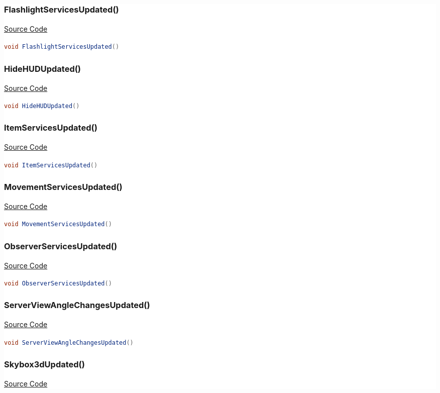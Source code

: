 ### FlashlightServicesUpdated()

[Source Code](https://github.com/swiftly-solution/swiftlys2/blob/main/managed/src/SwiftlyS2.Generated/Schemas/Interfaces/CBasePlayerPawn.cs#L73)

```csharp
void FlashlightServicesUpdated()
```

### HideHUDUpdated()

[Source Code](https://github.com/swiftly-solution/swiftlys2/blob/main/managed/src/SwiftlyS2.Generated/Schemas/Interfaces/CBasePlayerPawn.cs#L77)

```csharp
void HideHUDUpdated()
```

### ItemServicesUpdated()

[Source Code](https://github.com/swiftly-solution/swiftlys2/blob/main/managed/src/SwiftlyS2.Generated/Schemas/Interfaces/CBasePlayerPawn.cs#L68)

```csharp
void ItemServicesUpdated()
```

### MovementServicesUpdated()

[Source Code](https://github.com/swiftly-solution/swiftlys2/blob/main/managed/src/SwiftlyS2.Generated/Schemas/Interfaces/CBasePlayerPawn.cs#L75)

```csharp
void MovementServicesUpdated()
```

### ObserverServicesUpdated()

[Source Code](https://github.com/swiftly-solution/swiftlys2/blob/main/managed/src/SwiftlyS2.Generated/Schemas/Interfaces/CBasePlayerPawn.cs#L70)

```csharp
void ObserverServicesUpdated()
```

### ServerViewAngleChangesUpdated()

[Source Code](https://github.com/swiftly-solution/swiftlys2/blob/main/managed/src/SwiftlyS2.Generated/Schemas/Interfaces/CBasePlayerPawn.cs#L76)

```csharp
void ServerViewAngleChangesUpdated()
```

### Skybox3dUpdated()

[Source Code](https://github.com/swiftly-solution/swiftlys2/blob/main/managed/src/SwiftlyS2.Generated/Schemas/Interfaces/CBasePlayerPawn.cs#L78)
